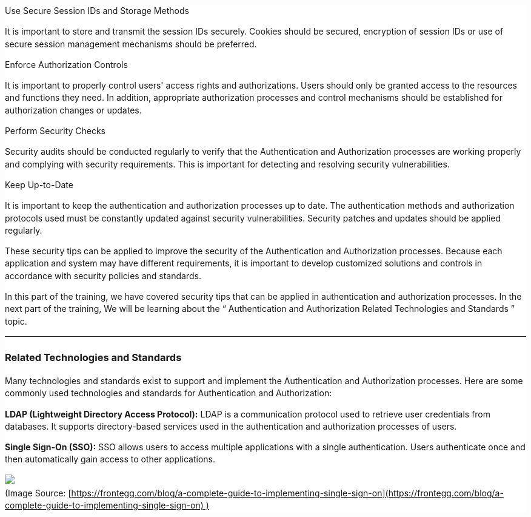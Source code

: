 
Use Secure Session IDs and Storage Methods

It is important to store and transmit the session IDs securely. Cookies should be secured, encryption of session IDs or use of secure session management mechanisms should be preferred.


Enforce Authorization Controls

It is important to properly control users' access rights and authorizations. Users should only be granted access to the resources and functions they need. In addition, appropriate authorization processes and control mechanisms should be established for authorization changes or updates.


Perform Security Checks

Security audits should be conducted regularly to verify that the Authentication and Authorization processes are working properly and complying with security requirements. This is important for detecting and resolving security vulnerabilities.


Keep Up-to-Date

It is important to keep the authentication and authorization processes up to date. The authentication methods and authorization protocols used must be constantly updated against security vulnerabilities. Security patches and updates should be applied regularly.


These security tips can be applied to improve the security of the Authentication and Authorization processes. Because each application and system may have different requirements, it is important to develop customized solutions and controls in accordance with security policies and standards.


In this part of the training, we have covered security tips that can be applied in authentication and authorization processes. In the next part of the training, We will be learning about the “ Authentication and Authorization Related Technologies and Standards ” topic.

---


### Related Technologies and Standards

Many technologies and standards exist to support and implement the Authentication and Authorization processes. Here are some commonly used technologies and standards for Authentication and Authorization:

  

**LDAP (Lightweight Directory Access Protocol):** LDAP is a communication protocol used to retrieve user credentials from databases. It supports directory-based services used in the authentication and authorization processes of users.

  
  

**Single Sign-On (SSO):** SSO allows users to access multiple applications with a single authentication. Users authenticate once and then automatically gain access to other applications.

  
  

![](https://letsdefend-images.s3.us-east-2.amazonaws.com/Courses/Authentication-and-Authorization/6/auth3.png)  
(Image Source: [https://frontegg.com/blog/a-complete-guide-to-implementing-single-sign-on](https://frontegg.com/blog/a-complete-guide-to-implementing-single-sign-on) )
